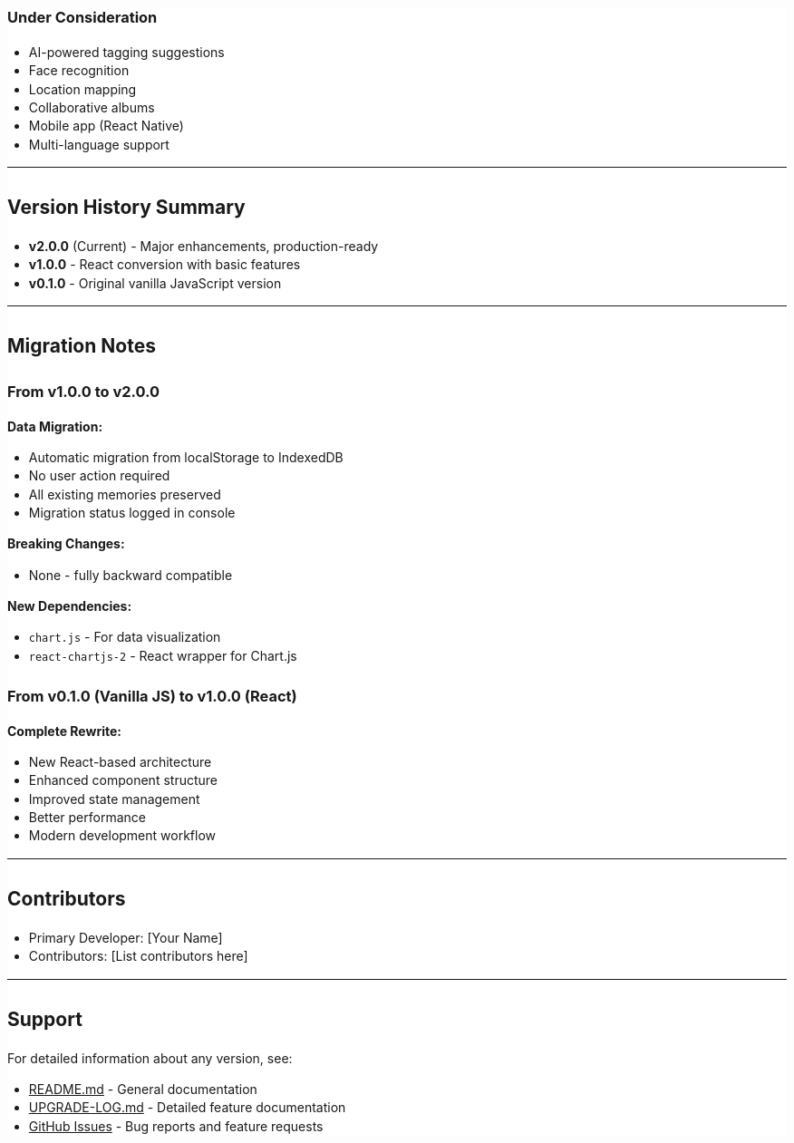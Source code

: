 ### Under Consideration
- AI-powered tagging suggestions
- Face recognition
- Location mapping
- Collaborative albums
- Mobile app (React Native)
- Multi-language support

---

## Version History Summary

- **v2.0.0** (Current) - Major enhancements, production-ready
- **v1.0.0** - React conversion with basic features
- **v0.1.0** - Original vanilla JavaScript version

---

## Migration Notes

### From v1.0.0 to v2.0.0

**Data Migration:**
- Automatic migration from localStorage to IndexedDB
- No user action required
- All existing memories preserved
- Migration status logged in console

**Breaking Changes:**
- None - fully backward compatible

**New Dependencies:**
- `chart.js` - For data visualization
- `react-chartjs-2` - React wrapper for Chart.js

### From v0.1.0 (Vanilla JS) to v1.0.0 (React)

**Complete Rewrite:**
- New React-based architecture
- Enhanced component structure
- Improved state management
- Better performance
- Modern development workflow

---

## Contributors

- Primary Developer: [Your Name]
- Contributors: [List contributors here]

---

## Support

For detailed information about any version, see:
- [README.md](README.md) - General documentation
- [UPGRADE-LOG.md](UPGRADE-LOG.md) - Detailed feature documentation
- [GitHub Issues](https://github.com/yourusername/memoria-vault-react/issues) - Bug reports and feature requests
